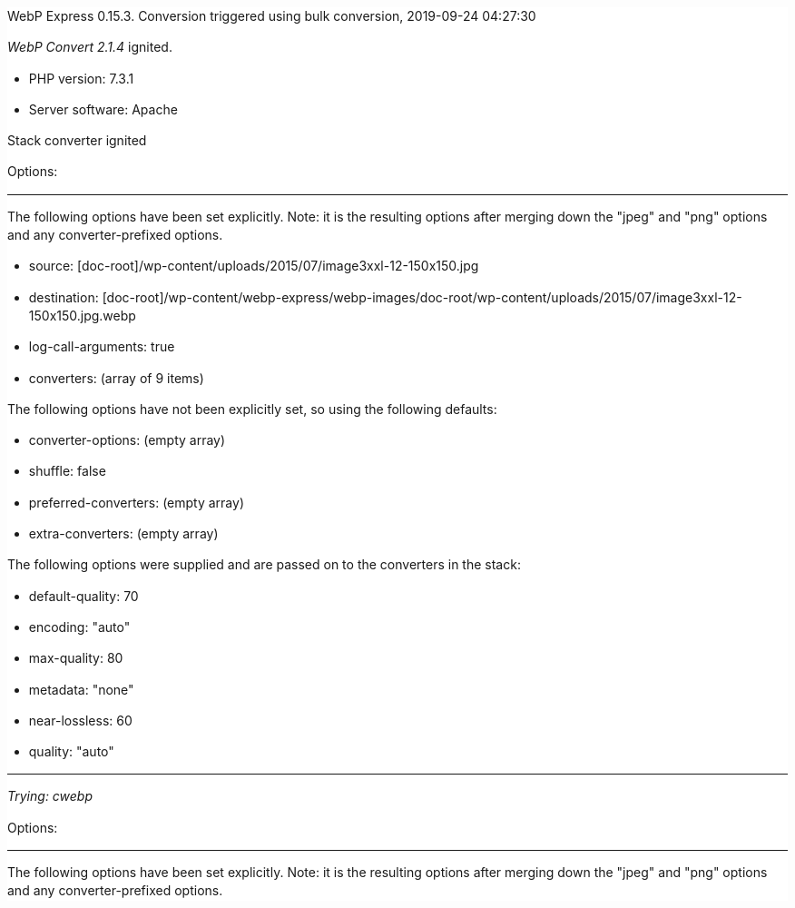 WebP Express 0.15.3. Conversion triggered using bulk conversion, 2019-09-24 04:27:30


*WebP Convert 2.1.4*  ignited.

- PHP version: 7.3.1

- Server software: Apache


Stack converter ignited


Options:

------------

The following options have been set explicitly. Note: it is the resulting options after merging down the "jpeg" and "png" options and any converter-prefixed options.

- source: [doc-root]/wp-content/uploads/2015/07/image3xxl-12-150x150.jpg

- destination: [doc-root]/wp-content/webp-express/webp-images/doc-root/wp-content/uploads/2015/07/image3xxl-12-150x150.jpg.webp

- log-call-arguments: true

- converters: (array of 9 items)


The following options have not been explicitly set, so using the following defaults:

- converter-options: (empty array)

- shuffle: false

- preferred-converters: (empty array)

- extra-converters: (empty array)


The following options were supplied and are passed on to the converters in the stack:

- default-quality: 70

- encoding: "auto"

- max-quality: 80

- metadata: "none"

- near-lossless: 60

- quality: "auto"

------------



*Trying: cwebp* 


Options:

------------

The following options have been set explicitly. Note: it is the resulting options after merging down the "jpeg" and "png" options and any converter-prefixed options.

